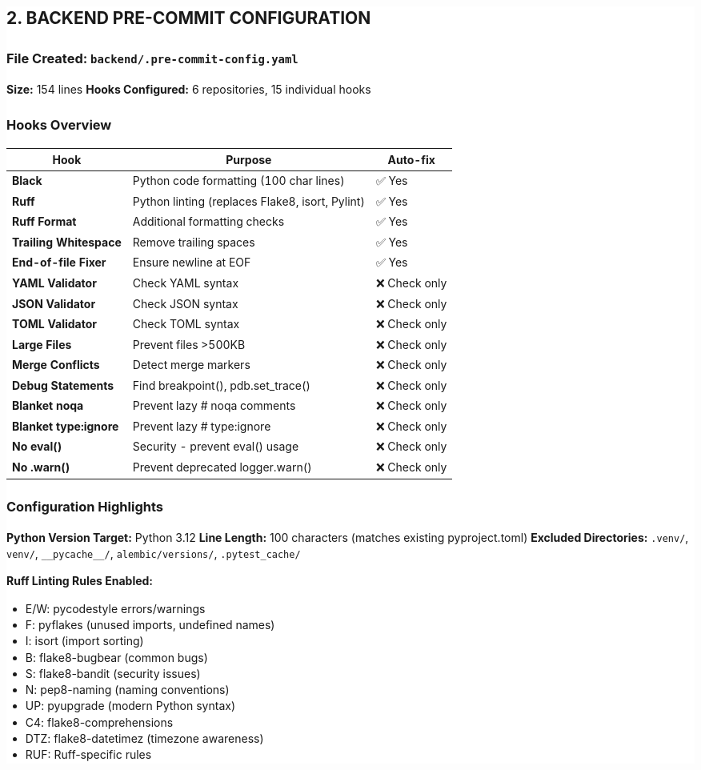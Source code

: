 
## 2. BACKEND PRE-COMMIT CONFIGURATION

### File Created: `backend/.pre-commit-config.yaml`

**Size:** 154 lines
**Hooks Configured:** 6 repositories, 15 individual hooks

### Hooks Overview

| Hook | Purpose | Auto-fix |
|------|---------|----------|
| **Black** | Python code formatting (100 char lines) | ✅ Yes |
| **Ruff** | Python linting (replaces Flake8, isort, Pylint) | ✅ Yes |
| **Ruff Format** | Additional formatting checks | ✅ Yes |
| **Trailing Whitespace** | Remove trailing spaces | ✅ Yes |
| **End-of-file Fixer** | Ensure newline at EOF | ✅ Yes |
| **YAML Validator** | Check YAML syntax | ❌ Check only |
| **JSON Validator** | Check JSON syntax | ❌ Check only |
| **TOML Validator** | Check TOML syntax | ❌ Check only |
| **Large Files** | Prevent files >500KB | ❌ Check only |
| **Merge Conflicts** | Detect merge markers | ❌ Check only |
| **Debug Statements** | Find breakpoint(), pdb.set_trace() | ❌ Check only |
| **Blanket noqa** | Prevent lazy # noqa comments | ❌ Check only |
| **Blanket type:ignore** | Prevent lazy # type:ignore | ❌ Check only |
| **No eval()** | Security - prevent eval() usage | ❌ Check only |
| **No .warn()** | Prevent deprecated logger.warn() | ❌ Check only |

### Configuration Highlights

**Python Version Target:** Python 3.12
**Line Length:** 100 characters (matches existing pyproject.toml)
**Excluded Directories:** `.venv/`, `venv/`, `__pycache__/`, `alembic/versions/`, `.pytest_cache/`

**Ruff Linting Rules Enabled:**
- E/W: pycodestyle errors/warnings
- F: pyflakes (unused imports, undefined names)
- I: isort (import sorting)
- B: flake8-bugbear (common bugs)
- S: flake8-bandit (security issues)
- N: pep8-naming (naming conventions)
- UP: pyupgrade (modern Python syntax)
- C4: flake8-comprehensions
- DTZ: flake8-datetimez (timezone awareness)
- RUF: Ruff-specific rules

